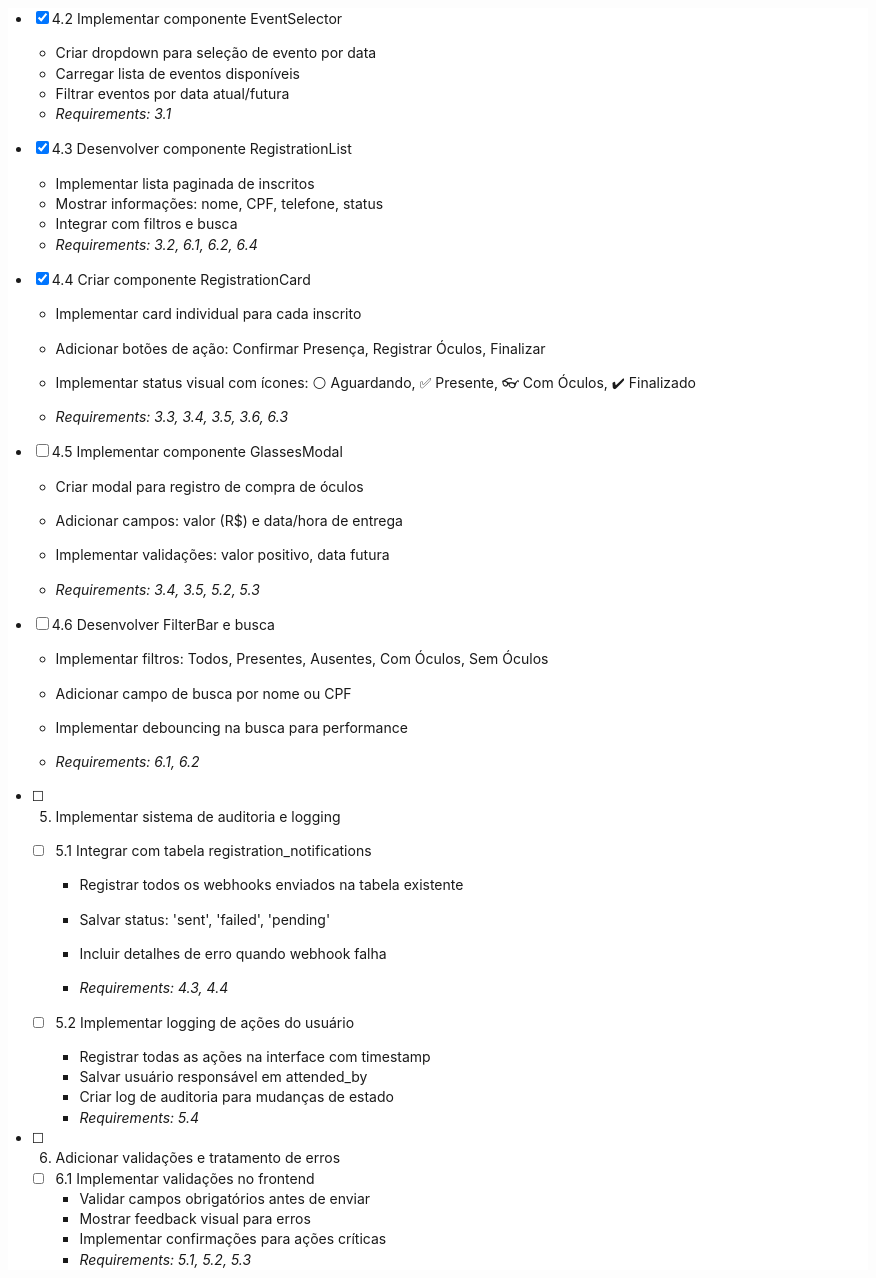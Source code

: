   - [x] 4.2 Implementar componente EventSelector


    - Criar dropdown para seleção de evento por data
    - Carregar lista de eventos disponíveis
    - Filtrar eventos por data atual/futura
    - _Requirements: 3.1_

  - [x] 4.3 Desenvolver componente RegistrationList


    - Implementar lista paginada de inscritos
    - Mostrar informações: nome, CPF, telefone, status
    - Integrar com filtros e busca
    - _Requirements: 3.2, 6.1, 6.2, 6.4_

  - [x] 4.4 Criar componente RegistrationCard



    - Implementar card individual para cada inscrito
    - Adicionar botões de ação: Confirmar Presença, Registrar Óculos, Finalizar
    - Implementar status visual com ícones: ⚪ Aguardando, ✅ Presente, 👓 Com Óculos, ✔️ Finalizado

    - _Requirements: 3.3, 3.4, 3.5, 3.6, 6.3_

  - [ ] 4.5 Implementar componente GlassesModal
    - Criar modal para registro de compra de óculos
    - Adicionar campos: valor (R$) e data/hora de entrega
    - Implementar validações: valor positivo, data futura

    - _Requirements: 3.4, 3.5, 5.2, 5.3_

  - [ ] 4.6 Desenvolver FilterBar e busca
    - Implementar filtros: Todos, Presentes, Ausentes, Com Óculos, Sem Óculos
    - Adicionar campo de busca por nome ou CPF

    - Implementar debouncing na busca para performance
    - _Requirements: 6.1, 6.2_

- [ ] 5. Implementar sistema de auditoria e logging
  - [ ] 5.1 Integrar com tabela registration_notifications
    - Registrar todos os webhooks enviados na tabela existente
    - Salvar status: 'sent', 'failed', 'pending'
    - Incluir detalhes de erro quando webhook falha


    - _Requirements: 4.3, 4.4_

  - [ ] 5.2 Implementar logging de ações do usuário
    - Registrar todas as ações na interface com timestamp
    - Salvar usuário responsável em attended_by
    - Criar log de auditoria para mudanças de estado
    - _Requirements: 5.4_


- [ ] 6. Adicionar validações e tratamento de erros
  - [ ] 6.1 Implementar validações no frontend
    - Validar campos obrigatórios antes de enviar
    - Mostrar feedback visual para erros
    - Implementar confirmações para ações críticas
    - _Requirements: 5.1, 5.2, 5.3_
